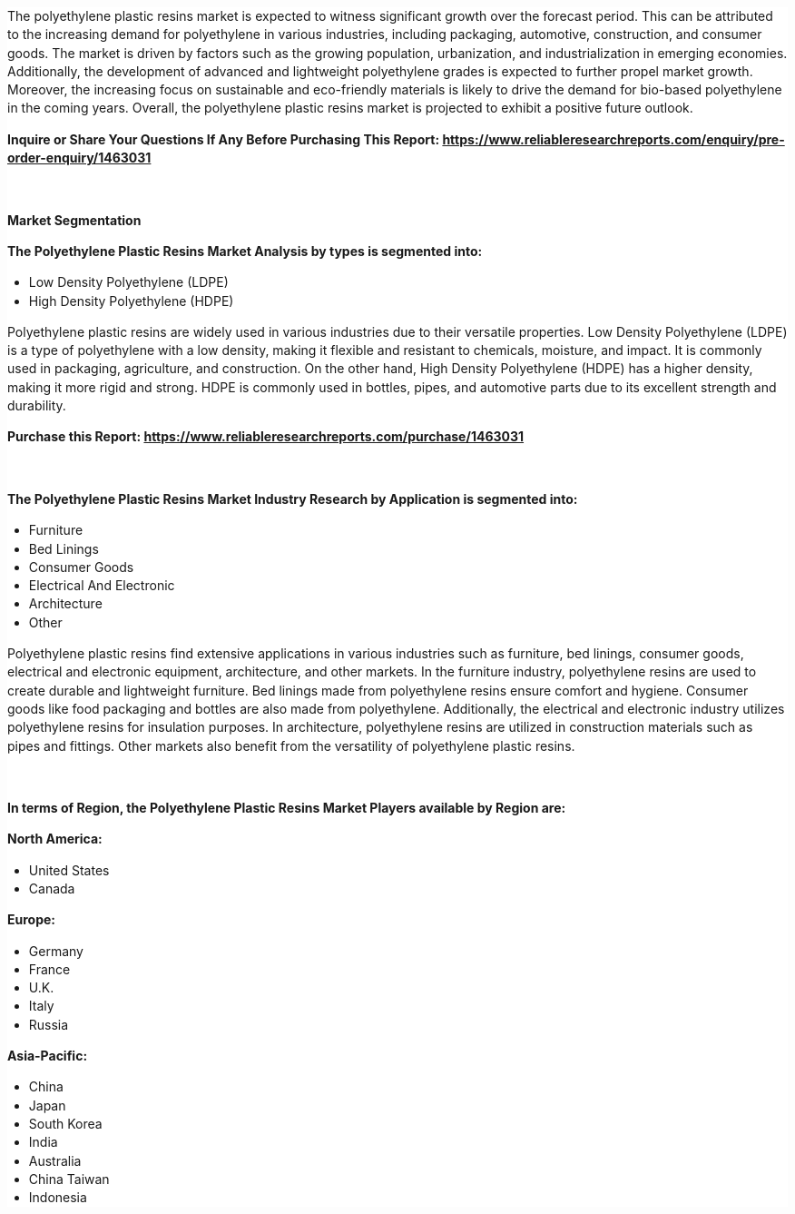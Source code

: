 <p><p>The polyethylene plastic resins market is expected to witness significant growth over the forecast period. This can be attributed to the increasing demand for polyethylene in various industries, including packaging, automotive, construction, and consumer goods. The market is driven by factors such as the growing population, urbanization, and industrialization in emerging economies. Additionally, the development of advanced and lightweight polyethylene grades is expected to further propel market growth. Moreover, the increasing focus on sustainable and eco-friendly materials is likely to drive the demand for bio-based polyethylene in the coming years. Overall, the polyethylene plastic resins market is projected to exhibit a positive future outlook.</p></p>
<p><strong>Inquire or Share Your Questions If Any Before Purchasing This Report: <a href="https://www.reliableresearchreports.com/enquiry/pre-order-enquiry/1463031">https://www.reliableresearchreports.com/enquiry/pre-order-enquiry/1463031</a></strong></p>
<p>&nbsp;</p>
<p><strong>Market Segmentation</strong></p>
<p><strong>The Polyethylene Plastic Resins Market Analysis by types is segmented into:</strong></p>
<p><ul><li>Low Density Polyethylene (LDPE)</li><li>High Density Polyethylene (HDPE)</li></ul></p>
<p><p>Polyethylene plastic resins are widely used in various industries due to their versatile properties. Low Density Polyethylene (LDPE) is a type of polyethylene with a low density, making it flexible and resistant to chemicals, moisture, and impact. It is commonly used in packaging, agriculture, and construction. On the other hand, High Density Polyethylene (HDPE) has a higher density, making it more rigid and strong. HDPE is commonly used in bottles, pipes, and automotive parts due to its excellent strength and durability.</p></p>
<p><strong>Purchase this Report:&nbsp;<a href="https://www.reliableresearchreports.com/purchase/1463031">https://www.reliableresearchreports.com/purchase/1463031</a></strong></p>
<p>&nbsp;</p>
<p><strong>The Polyethylene Plastic Resins Market Industry Research by Application is segmented into:</strong></p>
<p><ul><li>Furniture</li><li>Bed Linings</li><li>Consumer Goods</li><li>Electrical And Electronic</li><li>Architecture</li><li>Other</li></ul></p>
<p><p>Polyethylene plastic resins find extensive applications in various industries such as furniture, bed linings, consumer goods, electrical and electronic equipment, architecture, and other markets. In the furniture industry, polyethylene resins are used to create durable and lightweight furniture. Bed linings made from polyethylene resins ensure comfort and hygiene. Consumer goods like food packaging and bottles are also made from polyethylene. Additionally, the electrical and electronic industry utilizes polyethylene resins for insulation purposes. In architecture, polyethylene resins are utilized in construction materials such as pipes and fittings. Other markets also benefit from the versatility of polyethylene plastic resins.</p></p>
<p>&nbsp;</p>
<p><strong>In terms of Region, the Polyethylene Plastic Resins Market Players available by Region are:</strong></p>
<p>
    <p> <strong> North America: </strong>
        <ul>
            <li>United States</li>
            <li>Canada</li>
        </ul>
        </p> 
    <p> <strong> Europe: </strong>
        <ul>
            <li>Germany</li>
            <li>France</li>
            <li>U.K.</li>
            <li>Italy</li>
            <li>Russia</li>
        </ul>
        </p> 
    <p> <strong> Asia-Pacific: </strong>
        <ul>
            <li>China</li>
            <li>Japan</li>
            <li>South Korea</li>
            <li>India</li>
            <li>Australia</li>
            <li>China Taiwan</li>
            <li>Indonesia</li>